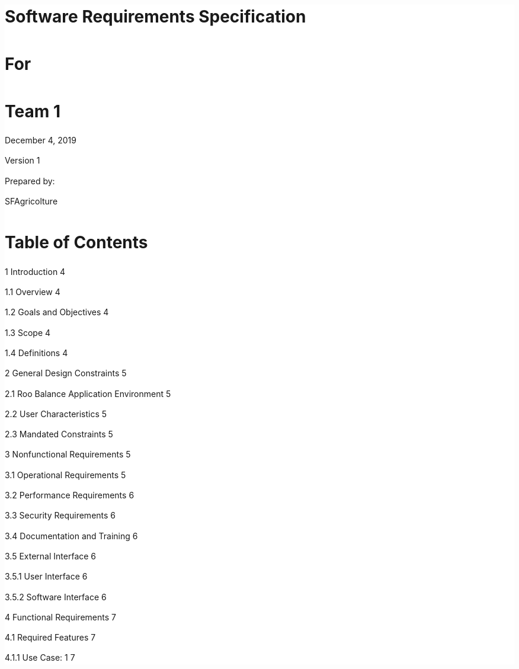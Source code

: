 # Software Requirements Specification

# For

# Team 1

December 4, 2019

Version 1



Prepared by:

SFAgricolture



# Table of Contents

1 Introduction        4

1.1 Overview        4

1.2 Goals and Objectives        4

1.3 Scope        4

1.4 Definitions        4

2 General Design Constraints        5

2.1 Roo Balance Application Environment        5

2.2 User Characteristics        5

2.3 Mandated Constraints        5

3 Nonfunctional Requirements        5

3.1 Operational Requirements        5

3.2 Performance Requirements        6

3.3 Security Requirements        6

3.4 Documentation and Training        6

3.5 External Interface        6

3.5.1 User Interface        6

3.5.2 Software Interface        6

4 Functional Requirements        7

4.1 Required Features        7

4.1.1 Use Case: 1        7

